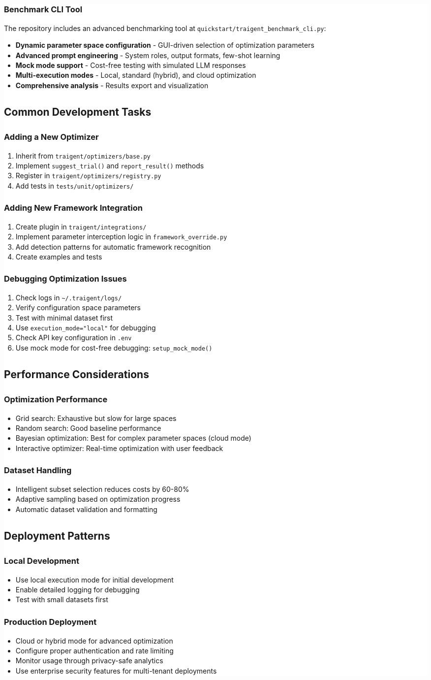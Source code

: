 ### Benchmark CLI Tool
The repository includes an advanced benchmarking tool at `quickstart/traigent_benchmark_cli.py`:
- **Dynamic parameter space configuration** - GUI-driven selection of optimization parameters
- **Advanced prompt engineering** - System roles, output formats, few-shot learning
- **Mock mode support** - Cost-free testing with simulated LLM responses  
- **Multi-execution modes** - Local, standard (hybrid), and cloud optimization
- **Comprehensive analysis** - Results export and visualization

## Common Development Tasks

### Adding a New Optimizer
1. Inherit from `traigent/optimizers/base.py`
2. Implement `suggest_trial()` and `report_result()` methods
3. Register in `traigent/optimizers/registry.py`
4. Add tests in `tests/unit/optimizers/`

### Adding New Framework Integration
1. Create plugin in `traigent/integrations/`
2. Implement parameter interception logic in `framework_override.py`
3. Add detection patterns for automatic framework recognition
4. Create examples and tests

### Debugging Optimization Issues
1. Check logs in `~/.traigent/logs/`
2. Verify configuration space parameters
3. Test with minimal dataset first  
4. Use `execution_mode="local"` for debugging
5. Check API key configuration in `.env`
6. Use mock mode for cost-free debugging: `setup_mock_mode()`

## Performance Considerations

### Optimization Performance
- Grid search: Exhaustive but slow for large spaces
- Random search: Good baseline performance
- Bayesian optimization: Best for complex parameter spaces (cloud mode)
- Interactive optimizer: Real-time optimization with user feedback

### Dataset Handling
- Intelligent subset selection reduces costs by 60-80%
- Adaptive sampling based on optimization progress
- Automatic dataset validation and formatting

## Deployment Patterns

### Local Development
- Use local execution mode for initial development
- Enable detailed logging for debugging
- Test with small datasets first

### Production Deployment  
- Cloud or hybrid mode for advanced optimization
- Configure proper authentication and rate limiting
- Monitor usage through privacy-safe analytics
- Use enterprise security features for multi-tenant deployments